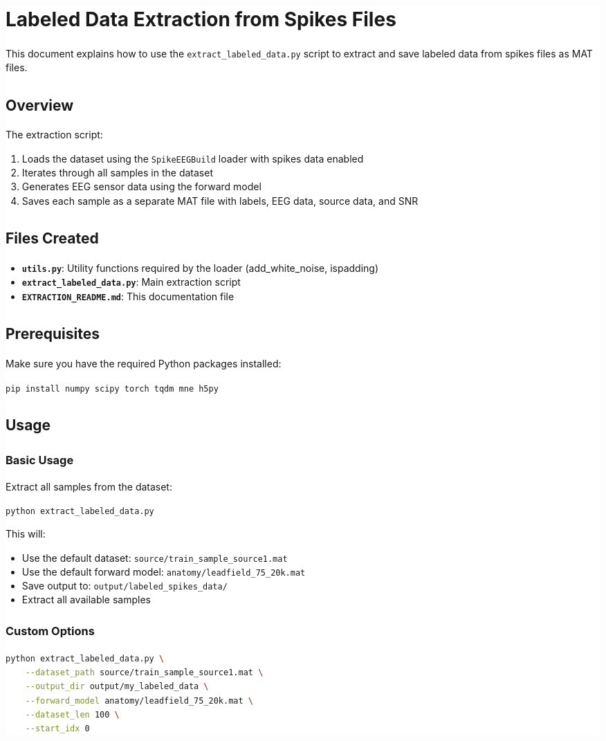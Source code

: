 # Labeled Data Extraction from Spikes Files

This document explains how to use the `extract_labeled_data.py` script to extract and save labeled data from spikes files as MAT files.

## Overview

The extraction script:
1. Loads the dataset using the `SpikeEEGBuild` loader with spikes data enabled
2. Iterates through all samples in the dataset
3. Generates EEG sensor data using the forward model
4. Saves each sample as a separate MAT file with labels, EEG data, source data, and SNR

## Files Created

- **`utils.py`**: Utility functions required by the loader (add_white_noise, ispadding)
- **`extract_labeled_data.py`**: Main extraction script
- **`EXTRACTION_README.md`**: This documentation file

## Prerequisites

Make sure you have the required Python packages installed:

```bash
pip install numpy scipy torch tqdm mne h5py
```

## Usage

### Basic Usage

Extract all samples from the dataset:

```bash
python extract_labeled_data.py
```

This will:
- Use the default dataset: `source/train_sample_source1.mat`
- Use the default forward model: `anatomy/leadfield_75_20k.mat`
- Save output to: `output/labeled_spikes_data/`
- Extract all available samples

### Custom Options

```bash
python extract_labeled_data.py \
    --dataset_path source/train_sample_source1.mat \
    --output_dir output/my_labeled_data \
    --forward_model anatomy/leadfield_75_20k.mat \
    --dataset_len 100 \
    --start_idx 0
```
